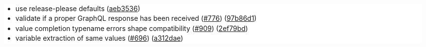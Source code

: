 * use release-please defaults ([aeb3536](https://github.com/mattjohnsonpint/graphql-go-tools/commit/aeb353665a3e3ef25b315359f4dd1bdcf14a767f))
* validate if a proper GraphQL response has been received ([#776](https://github.com/mattjohnsonpint/graphql-go-tools/issues/776)) ([97b86d1](https://github.com/mattjohnsonpint/graphql-go-tools/commit/97b86d1d35cf0e740ec44d78d7fd252e525ef8e3))
* value completion typename errors shape compatibility ([#909](https://github.com/mattjohnsonpint/graphql-go-tools/issues/909)) ([2ef79bd](https://github.com/mattjohnsonpint/graphql-go-tools/commit/2ef79bd0b6d0c58619127edce9161f14eaf58438))
* variable extraction of same values ([#696](https://github.com/mattjohnsonpint/graphql-go-tools/issues/696)) ([a312dae](https://github.com/mattjohnsonpint/graphql-go-tools/commit/a312dae1f6245c771037161b9a1c3997d982dd0c))
